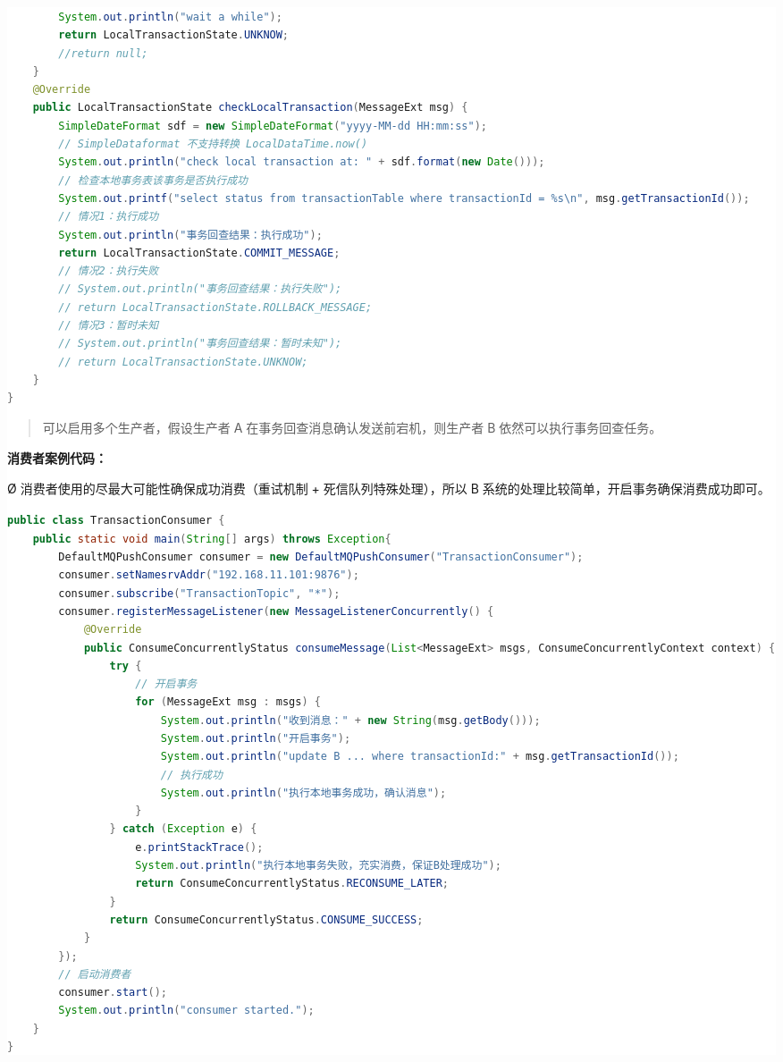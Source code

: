 ```java
        System.out.println("wait a while");
        return LocalTransactionState.UNKNOW;
        //return null;
    }
    @Override
    public LocalTransactionState checkLocalTransaction(MessageExt msg) {
        SimpleDateFormat sdf = new SimpleDateFormat("yyyy-MM-dd HH:mm:ss");
        // SimpleDataformat 不支持转换 LocalDataTime.now()
        System.out.println("check local transaction at: " + sdf.format(new Date()));
        // 检查本地事务表该事务是否执行成功
        System.out.printf("select status from transactionTable where transactionId = %s\n", msg.getTransactionId());
        // 情况1：执行成功
        System.out.println("事务回查结果：执行成功");
        return LocalTransactionState.COMMIT_MESSAGE;
        // 情况2：执行失败
        // System.out.println("事务回查结果：执行失败");
        // return LocalTransactionState.ROLLBACK_MESSAGE;
        // 情况3：暂时未知
        // System.out.println("事务回查结果：暂时未知");
        // return LocalTransactionState.UNKNOW;
    }
}
```

> 可以启用多个生产者，假设生产者 A 在事务回查消息确认发送前宕机，则生产者 B 依然可以执行事务回查任务。

**消费者案例代码：**

Ø 消费者使用的尽最大可能性确保成功消费（重试机制 + 死信队列特殊处理），所以 B 系统的处理比较简单，开启事务确保消费成功即可。

```java
public class TransactionConsumer {
    public static void main(String[] args) throws Exception{
        DefaultMQPushConsumer consumer = new DefaultMQPushConsumer("TransactionConsumer");
        consumer.setNamesrvAddr("192.168.11.101:9876");
        consumer.subscribe("TransactionTopic", "*");
        consumer.registerMessageListener(new MessageListenerConcurrently() {
            @Override
            public ConsumeConcurrentlyStatus consumeMessage(List<MessageExt> msgs, ConsumeConcurrentlyContext context) {
                try {
                    // 开启事务
                    for (MessageExt msg : msgs) {
                        System.out.println("收到消息：" + new String(msg.getBody()));
                        System.out.println("开启事务");
                        System.out.println("update B ... where transactionId:" + msg.getTransactionId());
                        // 执行成功
                        System.out.println("执行本地事务成功，确认消息");
                    }
                } catch (Exception e) {
                    e.printStackTrace();
                    System.out.println("执行本地事务失败，充实消费，保证B处理成功");
                    return ConsumeConcurrentlyStatus.RECONSUME_LATER;
                }
                return ConsumeConcurrentlyStatus.CONSUME_SUCCESS;
            }
        });
        // 启动消费者
        consumer.start();
        System.out.println("consumer started.");
    }
}
```
